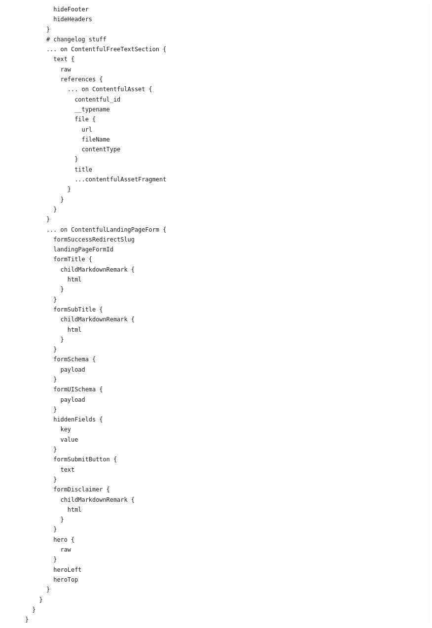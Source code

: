                   hideFooter
                  hideHeaders
                }
                # changelog stuff
                ... on ContentfulFreeTextSection {
                  text {
                    raw
                    references {
                      ... on ContentfulAsset {
                        contentful_id
                        __typename
                        file {
                          url
                          fileName
                          contentType
                        }
                        title
                        ...contentfulAssetFragment
                      }
                    }
                  }
                }
                ... on ContentfulLandingPageForm {
                  formSuccessRedirectSlug
                  landingPageFormId
                  formTitle {
                    childMarkdownRemark {
                      html
                    }
                  }
                  formSubTitle {
                    childMarkdownRemark {
                      html
                    }
                  }
                  formSchema {
                    payload
                  }
                  formUISchema {
                    payload
                  }
                  hiddenFields {
                    key
                    value
                  }
                  formSubmitButton {
                    text
                  }
                  formDisclaimer {
                    childMarkdownRemark {
                      html
                    }
                  }
                  hero {
                    raw
                  }
                  heroLeft
                  heroTop
                }
              }
            }
          }